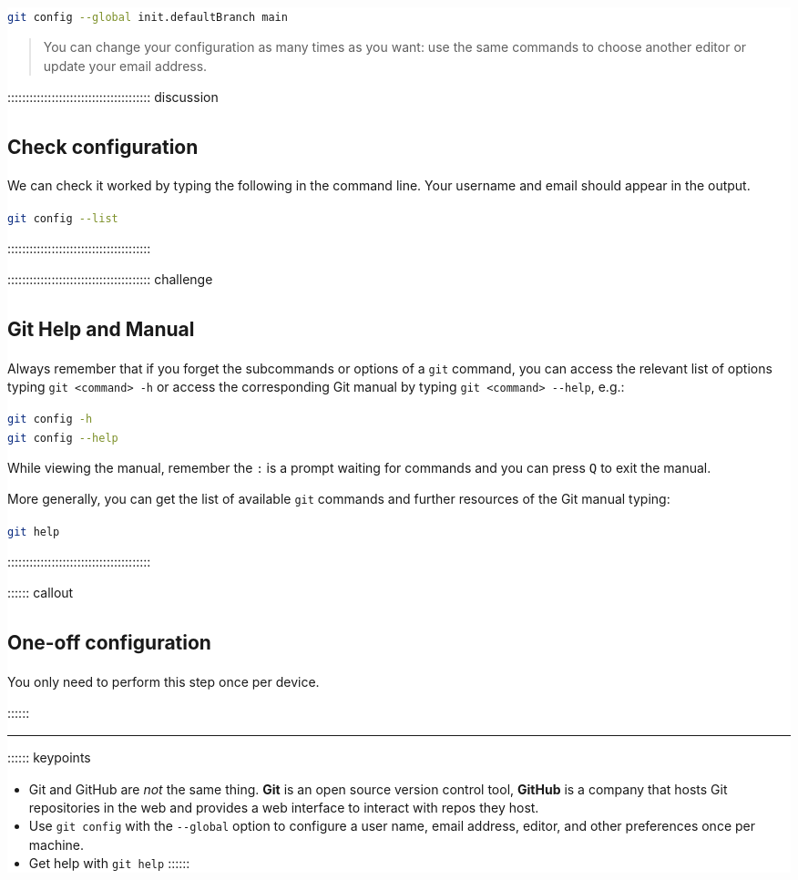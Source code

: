 ```bash
git config --global init.defaultBranch main
```

>You can change your configuration as many times as you want: use the same commands to choose another editor or update your email address.

::::::::::::::::::::::::::::::::::::::: discussion

## Check configuration

We can check it worked by typing the following in the command line. Your username and email should appear in the output.

```bash
git config --list
```

::::::::::::::::::::::::::::::::::::::: 


::::::::::::::::::::::::::::::::::::::: challenge

## Git Help and Manual

Always remember that if you forget the subcommands or options of a `git` command, you can access the relevant list of options typing `git <command> -h` or access the corresponding Git manual by typing `git <command> --help`, e.g.:

```bash
git config -h
git config --help
```

While viewing the manual, remember the `:` is a prompt waiting for commands and you can press <kbd>Q</kbd> to exit the manual.

More generally, you can get the list of available `git` commands and further resources of the Git manual typing:

```bash
git help
```

::::::::::::::::::::::::::::::::::::::: 

:::::: callout

## One-off configuration

You only need to perform this step once per device.

::::::

---

:::::: keypoints
 - Git and GitHub are *not* the same thing. **Git** is an open source version control tool, **GitHub** is a company that hosts Git repositories in the web and provides a web interface to interact with repos they host.
 - Use `git config` with the `--global` option to configure a user name, email address, editor, and other preferences once per machine.
 - Get help with `git help`
::::::
